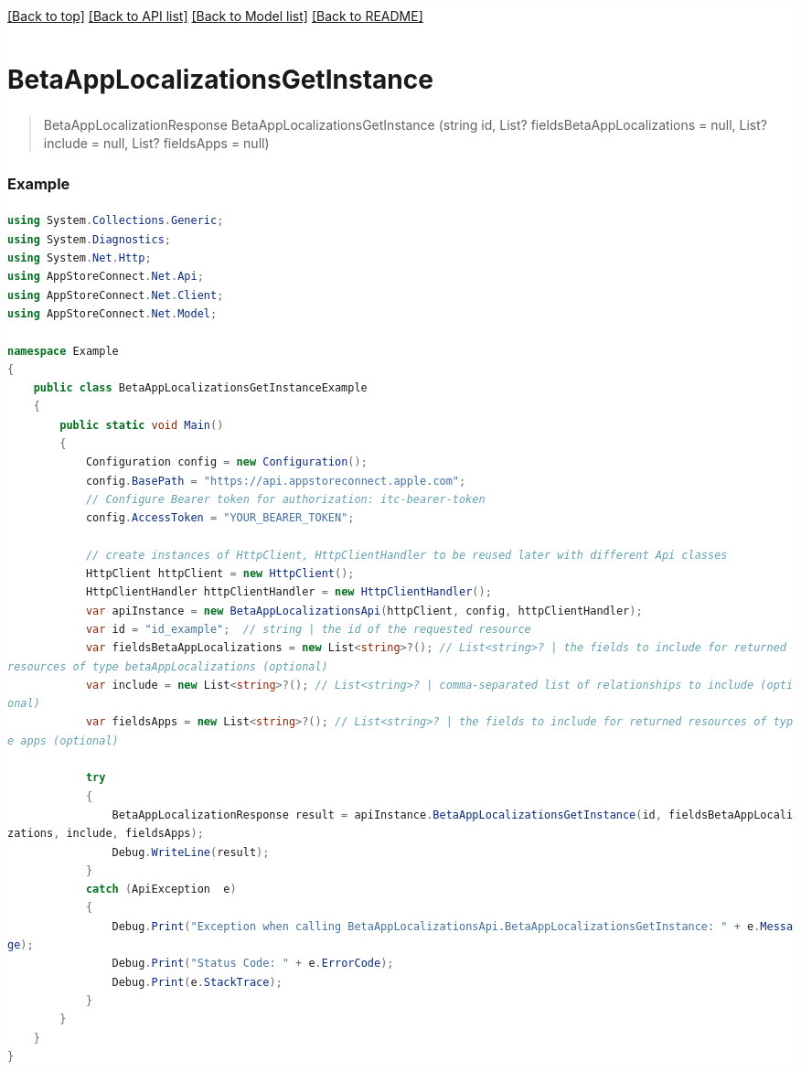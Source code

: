 [[Back to top]](#) [[Back to API list]](../README.md#documentation-for-api-endpoints) [[Back to Model list]](../README.md#documentation-for-models) [[Back to README]](../README.md)

<a name="betaapplocalizationsgetinstance"></a>
# **BetaAppLocalizationsGetInstance**
> BetaAppLocalizationResponse BetaAppLocalizationsGetInstance (string id, List<string>? fieldsBetaAppLocalizations = null, List<string>? include = null, List<string>? fieldsApps = null)



### Example
```csharp
using System.Collections.Generic;
using System.Diagnostics;
using System.Net.Http;
using AppStoreConnect.Net.Api;
using AppStoreConnect.Net.Client;
using AppStoreConnect.Net.Model;

namespace Example
{
    public class BetaAppLocalizationsGetInstanceExample
    {
        public static void Main()
        {
            Configuration config = new Configuration();
            config.BasePath = "https://api.appstoreconnect.apple.com";
            // Configure Bearer token for authorization: itc-bearer-token
            config.AccessToken = "YOUR_BEARER_TOKEN";

            // create instances of HttpClient, HttpClientHandler to be reused later with different Api classes
            HttpClient httpClient = new HttpClient();
            HttpClientHandler httpClientHandler = new HttpClientHandler();
            var apiInstance = new BetaAppLocalizationsApi(httpClient, config, httpClientHandler);
            var id = "id_example";  // string | the id of the requested resource
            var fieldsBetaAppLocalizations = new List<string>?(); // List<string>? | the fields to include for returned resources of type betaAppLocalizations (optional) 
            var include = new List<string>?(); // List<string>? | comma-separated list of relationships to include (optional) 
            var fieldsApps = new List<string>?(); // List<string>? | the fields to include for returned resources of type apps (optional) 

            try
            {
                BetaAppLocalizationResponse result = apiInstance.BetaAppLocalizationsGetInstance(id, fieldsBetaAppLocalizations, include, fieldsApps);
                Debug.WriteLine(result);
            }
            catch (ApiException  e)
            {
                Debug.Print("Exception when calling BetaAppLocalizationsApi.BetaAppLocalizationsGetInstance: " + e.Message);
                Debug.Print("Status Code: " + e.ErrorCode);
                Debug.Print(e.StackTrace);
            }
        }
    }
}
```
